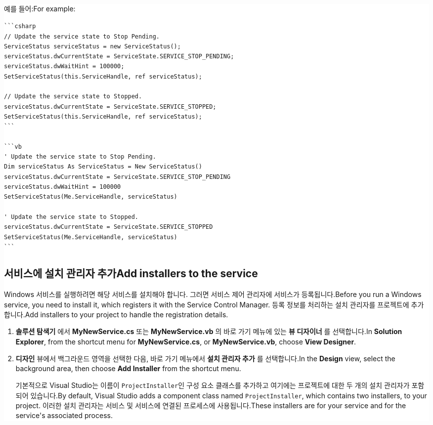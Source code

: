    <span data-ttu-id="ddcac-181">예를 들어:</span><span class="sxs-lookup"><span data-stu-id="ddcac-181">For example:</span></span>

    ```csharp
    // Update the service state to Stop Pending.
    ServiceStatus serviceStatus = new ServiceStatus();
    serviceStatus.dwCurrentState = ServiceState.SERVICE_STOP_PENDING;
    serviceStatus.dwWaitHint = 100000;
    SetServiceStatus(this.ServiceHandle, ref serviceStatus);

    // Update the service state to Stopped.
    serviceStatus.dwCurrentState = ServiceState.SERVICE_STOPPED;
    SetServiceStatus(this.ServiceHandle, ref serviceStatus);
    ```

    ```vb
    ' Update the service state to Stop Pending.
    Dim serviceStatus As ServiceStatus = New ServiceStatus()
    serviceStatus.dwCurrentState = ServiceState.SERVICE_STOP_PENDING
    serviceStatus.dwWaitHint = 100000
    SetServiceStatus(Me.ServiceHandle, serviceStatus)

    ' Update the service state to Stopped.
    serviceStatus.dwCurrentState = ServiceState.SERVICE_STOPPED
    SetServiceStatus(Me.ServiceHandle, serviceStatus)
    ```

## <a name="add-installers-to-the-service"></a><span data-ttu-id="ddcac-182">서비스에 설치 관리자 추가</span><span class="sxs-lookup"><span data-stu-id="ddcac-182">Add installers to the service</span></span>

<span data-ttu-id="ddcac-183">Windows 서비스를 실행하려면 해당 서비스를 설치해야 합니다. 그러면 서비스 제어 관리자에 서비스가 등록됩니다.</span><span class="sxs-lookup"><span data-stu-id="ddcac-183">Before you run a Windows service, you need to install it, which registers it with the Service Control Manager.</span></span> <span data-ttu-id="ddcac-184">등록 정보를 처리하는 설치 관리자를 프로젝트에 추가합니다.</span><span class="sxs-lookup"><span data-stu-id="ddcac-184">Add installers to your project to handle the registration details.</span></span>

1. <span data-ttu-id="ddcac-185">**솔루션 탐색기** 에서 **MyNewService.cs** 또는 **MyNewService.vb** 의 바로 가기 메뉴에 있는 **뷰 디자이너** 를 선택합니다.</span><span class="sxs-lookup"><span data-stu-id="ddcac-185">In **Solution Explorer**, from the shortcut menu for **MyNewService.cs**, or **MyNewService.vb**, choose **View Designer**.</span></span>

2. <span data-ttu-id="ddcac-186">**디자인** 뷰에서 백그라운드 영역을 선택한 다음, 바로 가기 메뉴에서 **설치 관리자 추가** 를 선택합니다.</span><span class="sxs-lookup"><span data-stu-id="ddcac-186">In the **Design** view, select the background area, then choose **Add Installer** from the shortcut menu.</span></span>

     <span data-ttu-id="ddcac-187">기본적으로 Visual Studio는 이름이 `ProjectInstaller`인 구성 요소 클래스를 추가하고 여기에는 프로젝트에 대한 두 개의 설치 관리자가 포함되어 있습니다.</span><span class="sxs-lookup"><span data-stu-id="ddcac-187">By default, Visual Studio adds a component class named `ProjectInstaller`, which contains two installers, to your project.</span></span> <span data-ttu-id="ddcac-188">이러한 설치 관리자는 서비스 및 서비스에 연결된 프로세스에 사용됩니다.</span><span class="sxs-lookup"><span data-stu-id="ddcac-188">These installers are for your service and for the service's associated process.</span></span>
